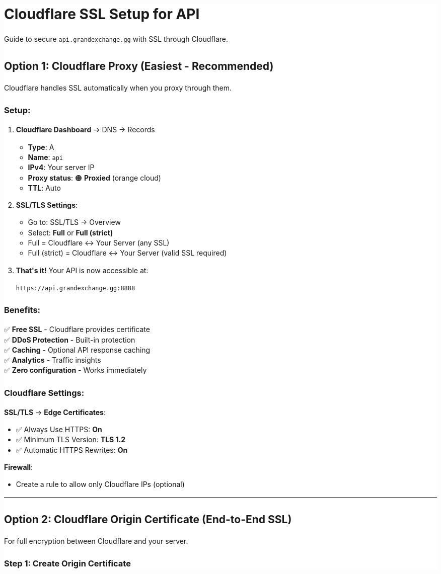 # Cloudflare SSL Setup for API

Guide to secure `api.grandexchange.gg` with SSL through Cloudflare.

## Option 1: Cloudflare Proxy (Easiest - Recommended)

Cloudflare handles SSL automatically when you proxy through them.

### Setup:

1. **Cloudflare Dashboard** → DNS → Records
   - **Type**: A
   - **Name**: `api`
   - **IPv4**: Your server IP
   - **Proxy status**: 🟠 **Proxied** (orange cloud)
   - **TTL**: Auto

2. **SSL/TLS Settings**:
   - Go to: SSL/TLS → Overview
   - Select: **Full** or **Full (strict)**
   - Full = Cloudflare ↔ Your Server (any SSL)
   - Full (strict) = Cloudflare ↔ Your Server (valid SSL required)

3. **That's it!** Your API is now accessible at:
   ```
   https://api.grandexchange.gg:8888
   ```

### Benefits:
✅ **Free SSL** - Cloudflare provides certificate  
✅ **DDoS Protection** - Built-in protection  
✅ **Caching** - Optional API response caching  
✅ **Analytics** - Traffic insights  
✅ **Zero configuration** - Works immediately  

### Cloudflare Settings:

**SSL/TLS** → **Edge Certificates**:
- ✅ Always Use HTTPS: **On**
- ✅ Minimum TLS Version: **TLS 1.2**
- ✅ Automatic HTTPS Rewrites: **On**

**Firewall**:
- Create a rule to allow only Cloudflare IPs (optional)

---

## Option 2: Cloudflare Origin Certificate (End-to-End SSL)

For full encryption between Cloudflare and your server.

### Step 1: Create Origin Certificate
